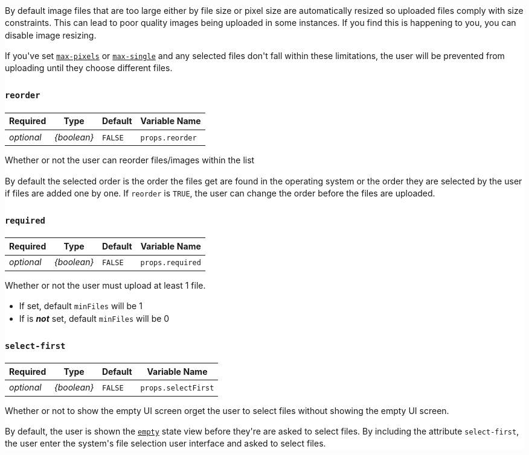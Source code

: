 By default image files that are too large either by file size or
pixel size are automatically resized so uploaded files comply with
size constraints. This can lead to poor quality images being uploaded
in some instances. If you find this is happening to you, you can
disable image resizing.

If you've set [`max-pixels`](#max-pixels) or
[`max-single`](#max-single) and any selected files don't fall within
these limitations, the user will be prevented from uploading until
they choose different files.



### `reorder`

|  Required  |    Type     | Default |  Variable Name  |
|------------|-------------|---------|-----------------|
| _optional_ | _{boolean}_ | `FALSE` | `props.reorder` |

Whether or not the user can reorder files/images within the
list

By default the selected order is the order the files get are found in
the operating system or the order they are selected by the user if files
are added one by one. If `reorder` is `TRUE`, the user can
change the order before the files are uploaded.



### `required`

|  Required  |    Type     | Default |  Variable Name  |
|------------|-------------|---------|-----------------|
| _optional_ | _{boolean}_ | `FALSE` | `props.required` |

Whether or not the user must upload at least 1 file.

* If set, default `minFiles` will be 1
* If is __*not*__ set, default `minFiles` will be 0



### `select-first`

|  Required  |    Type     | Default |    Variable Name    |
|------------|-------------|---------|---------------------|
| _optional_ | _{boolean}_ | `FALSE` | `props.selectFirst` |

Whether or not to show the empty UI screen orget the user to
select files without showing the empty UI screen.

By default, the user is shown the [`empty`](README.md#empty) state
view before they're are asked to select files. By including the
attribute `select-first`, the user enter the system's file selection
user interface and asked to select files.
